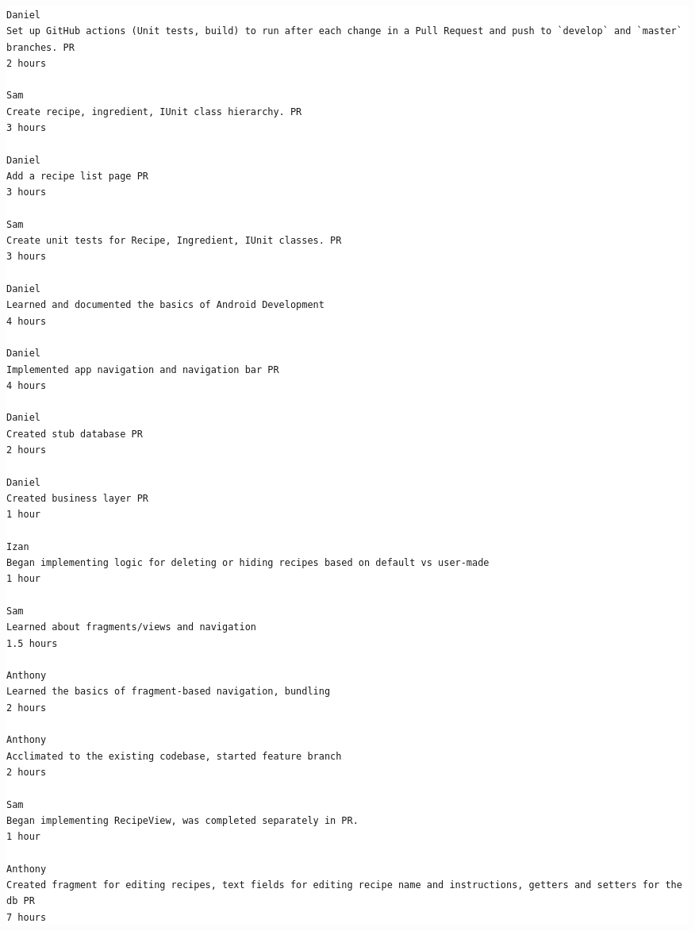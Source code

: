 	Daniel
	Set up GitHub actions (Unit tests, build) to run after each change in a Pull Request and push to `develop` and `master` branches. PR
	2 hours

	Sam
	Create recipe, ingredient, IUnit class hierarchy. PR
	3 hours

	Daniel
	Add a recipe list page PR
	3 hours

	Sam
	Create unit tests for Recipe, Ingredient, IUnit classes. PR
	3 hours

	Daniel
	Learned and documented the basics of Android Development
	4 hours

	Daniel
	Implemented app navigation and navigation bar PR
	4 hours

	Daniel
	Created stub database PR
	2 hours

	Daniel
	Created business layer PR
	1 hour

	Izan
	Began implementing logic for deleting or hiding recipes based on default vs user-made
	1 hour

	Sam
	Learned about fragments/views and navigation
	1.5 hours

	Anthony
	Learned the basics of fragment-based navigation, bundling
	2 hours

	Anthony
	Acclimated to the existing codebase, started feature branch
	2 hours

	Sam
	Began implementing RecipeView, was completed separately in PR.
	1 hour

	Anthony
	Created fragment for editing recipes, text fields for editing recipe name and instructions, getters and setters for the db PR
	7 hours
